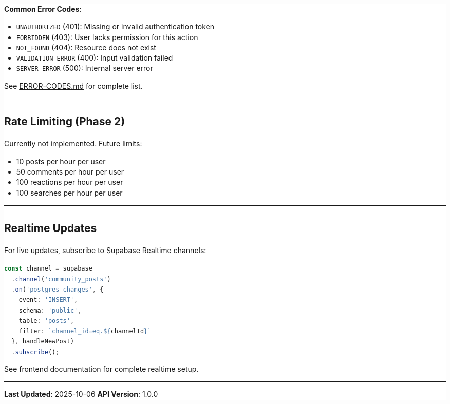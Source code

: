 **Common Error Codes**:
- `UNAUTHORIZED` (401): Missing or invalid authentication token
- `FORBIDDEN` (403): User lacks permission for this action
- `NOT_FOUND` (404): Resource does not exist
- `VALIDATION_ERROR` (400): Input validation failed
- `SERVER_ERROR` (500): Internal server error

See [ERROR-CODES.md](./ERROR-CODES.md) for complete list.

---

## Rate Limiting (Phase 2)

Currently not implemented. Future limits:
- 10 posts per hour per user
- 50 comments per hour per user
- 100 reactions per hour per user
- 100 searches per hour per user

---

## Realtime Updates

For live updates, subscribe to Supabase Realtime channels:

```typescript
const channel = supabase
  .channel('community_posts')
  .on('postgres_changes', {
    event: 'INSERT',
    schema: 'public',
    table: 'posts',
    filter: `channel_id=eq.${channelId}`
  }, handleNewPost)
  .subscribe();
```

See frontend documentation for complete realtime setup.

---

**Last Updated**: 2025-10-06
**API Version**: 1.0.0
